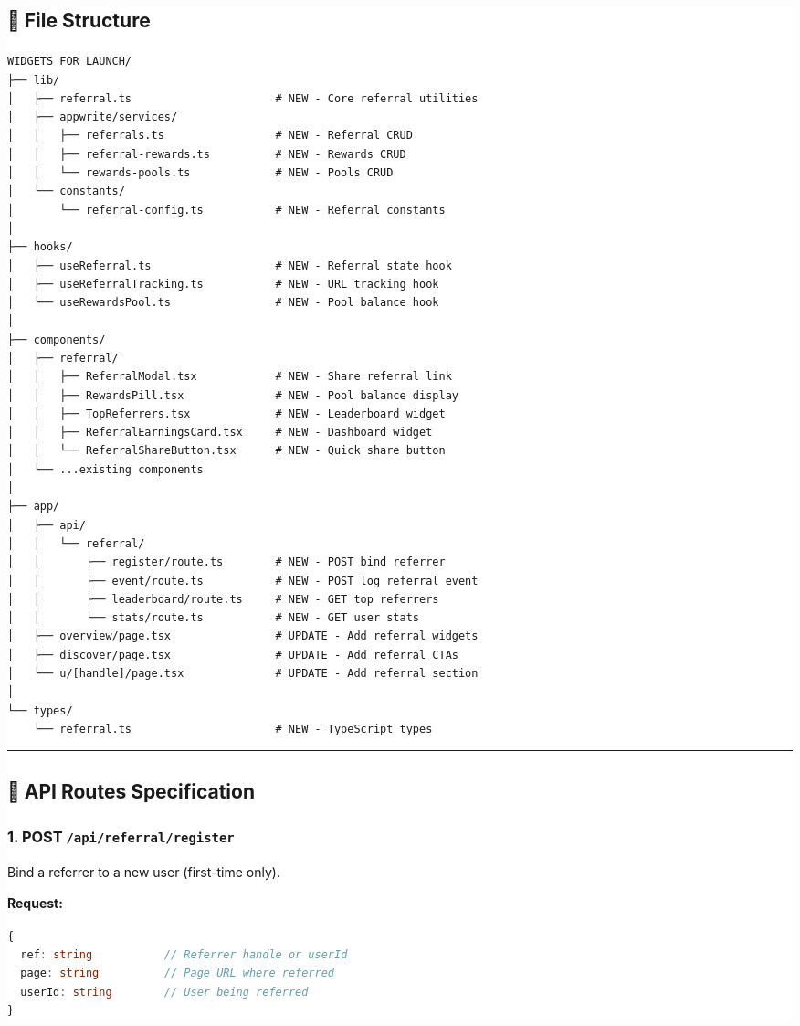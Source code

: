 
## 📂 File Structure

```
WIDGETS FOR LAUNCH/
├── lib/
│   ├── referral.ts                      # NEW - Core referral utilities
│   ├── appwrite/services/
│   │   ├── referrals.ts                 # NEW - Referral CRUD
│   │   ├── referral-rewards.ts          # NEW - Rewards CRUD
│   │   └── rewards-pools.ts             # NEW - Pools CRUD
│   └── constants/
│       └── referral-config.ts           # NEW - Referral constants
│
├── hooks/
│   ├── useReferral.ts                   # NEW - Referral state hook
│   ├── useReferralTracking.ts           # NEW - URL tracking hook
│   └── useRewardsPool.ts                # NEW - Pool balance hook
│
├── components/
│   ├── referral/
│   │   ├── ReferralModal.tsx            # NEW - Share referral link
│   │   ├── RewardsPill.tsx              # NEW - Pool balance display
│   │   ├── TopReferrers.tsx             # NEW - Leaderboard widget
│   │   ├── ReferralEarningsCard.tsx     # NEW - Dashboard widget
│   │   └── ReferralShareButton.tsx      # NEW - Quick share button
│   └── ...existing components
│
├── app/
│   ├── api/
│   │   └── referral/
│   │       ├── register/route.ts        # NEW - POST bind referrer
│   │       ├── event/route.ts           # NEW - POST log referral event
│   │       ├── leaderboard/route.ts     # NEW - GET top referrers
│   │       └── stats/route.ts           # NEW - GET user stats
│   ├── overview/page.tsx                # UPDATE - Add referral widgets
│   ├── discover/page.tsx                # UPDATE - Add referral CTAs
│   └── u/[handle]/page.tsx              # UPDATE - Add referral section
│
└── types/
    └── referral.ts                      # NEW - TypeScript types
```

---

## 🔌 API Routes Specification

### 1. **POST `/api/referral/register`**

Bind a referrer to a new user (first-time only).

**Request:**
```typescript
{
  ref: string           // Referrer handle or userId
  page: string          // Page URL where referred
  userId: string        // User being referred
}
```
